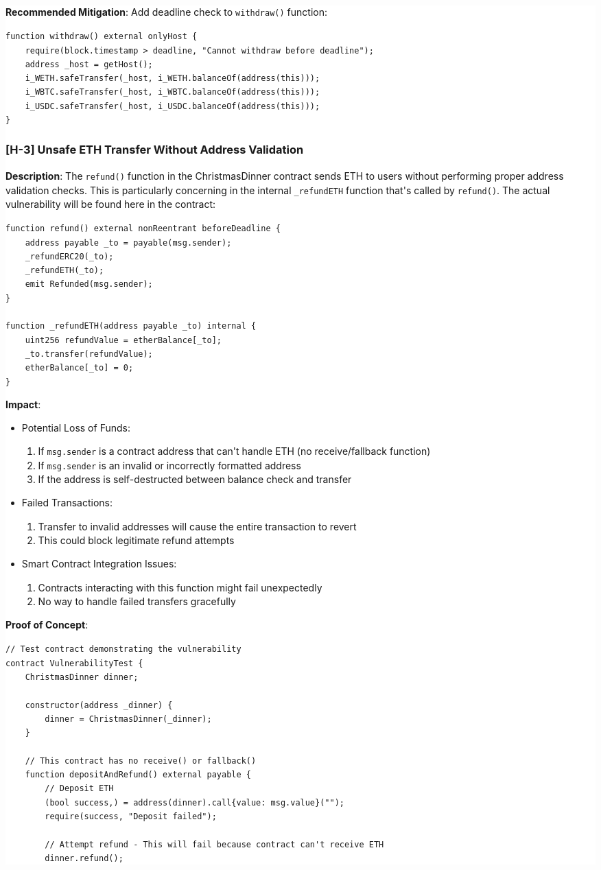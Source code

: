 **Recommended Mitigation**: Add deadline check to `withdraw()` function:

```solidity
function withdraw() external onlyHost {
    require(block.timestamp > deadline, "Cannot withdraw before deadline");
    address _host = getHost();
    i_WETH.safeTransfer(_host, i_WETH.balanceOf(address(this)));
    i_WBTC.safeTransfer(_host, i_WBTC.balanceOf(address(this)));
    i_USDC.safeTransfer(_host, i_USDC.balanceOf(address(this)));
}
```

### [H-3] Unsafe ETH Transfer Without Address Validation

**Description**: The `refund()` function in the ChristmasDinner contract sends ETH to users without performing proper address validation checks. This is particularly concerning in the internal `_refundETH` function that's called by `refund()`. The actual vulnerability will be found here in the contract:

```solidity
function refund() external nonReentrant beforeDeadline {
    address payable _to = payable(msg.sender);
    _refundERC20(_to);
    _refundETH(_to);
    emit Refunded(msg.sender);
}

function _refundETH(address payable _to) internal {
    uint256 refundValue = etherBalance[_to];
    _to.transfer(refundValue);
    etherBalance[_to] = 0;
}
```

**Impact**:

- Potential Loss of Funds:
    1. If `msg.sender` is a contract address that can't handle ETH (no receive/fallback function)
    2. If `msg.sender` is an invalid or incorrectly formatted address
    3. If the address is self-destructed between balance check and transfer

- Failed Transactions:
    1. Transfer to invalid addresses will cause the entire transaction to revert
    2. This could block legitimate refund attempts


- Smart Contract Integration Issues:
    1. Contracts interacting with this function might fail unexpectedly
    2. No way to handle failed transfers gracefully

**Proof of Concept**:

```solidity
// Test contract demonstrating the vulnerability
contract VulnerabilityTest {
    ChristmasDinner dinner;
    
    constructor(address _dinner) {
        dinner = ChristmasDinner(_dinner);
    }
    
    // This contract has no receive() or fallback()
    function depositAndRefund() external payable {
        // Deposit ETH
        (bool success,) = address(dinner).call{value: msg.value}("");
        require(success, "Deposit failed");
        
        // Attempt refund - This will fail because contract can't receive ETH
        dinner.refund();
```

[//]: # (contest-details-close)
[//]: # (scope-open)